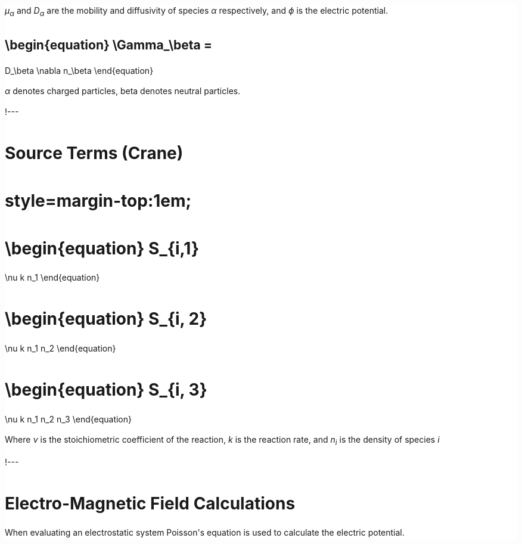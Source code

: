 $\mu_\alpha$ and $D_\alpha$ are the mobility and diffusivity of species $\alpha$ respectively, and $\phi$ is the electric potential.

\begin{equation}
  \Gamma_\beta =
  -
  D_\beta
  \nabla n_\beta
\end{equation}

$\alpha$ denotes charged particles, beta denotes neutral particles.

!---

# Source Terms (Crane)

# style=margin-top:1em;

\begin{equation}
  S_{i,1}
  =
  \nu
  k
  n_1
\end{equation}

\begin{equation}
  S_{i, 2}
  =
  \nu
  k
  n_1 n_2
\end{equation}

\begin{equation}
  S_{i, 3}
  =
  \nu
  k
  n_1 n_2 n_3
\end{equation}

Where $\nu$ is the stoichiometric coefficient of the reaction, $k$ is the reaction rate, and $n_i$ is the density of species $i$

!---

# Electro-Magnetic Field Calculations

When evaluating an electrostatic system Poisson's equation is used to calculate the electric potential.
